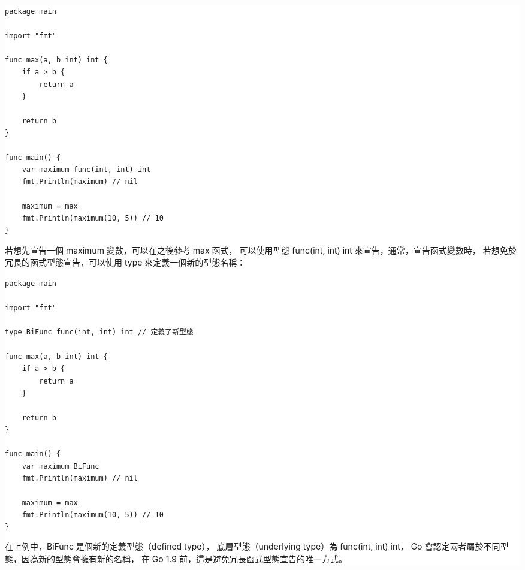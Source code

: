 ```
package main

import "fmt"

func max(a, b int) int {
    if a > b {
        return a
    }

    return b
}

func main() {
    var maximum func(int, int) int
    fmt.Println(maximum) // nil

    maximum = max
    fmt.Println(maximum(10, 5)) // 10
}
```

若想先宣告一個 maximum 變數，可以在之後參考 max 函式，
可以使用型態 func(int, int) int 來宣告，通常，宣告函式變數時，
若想免於冗長的函式型態宣告，可以使用 type 來定義一個新的型態名稱：

```
package main

import "fmt"

type BiFunc func(int, int) int // 定義了新型態

func max(a, b int) int {
    if a > b {
        return a
    }

    return b
}

func main() {
    var maximum BiFunc
    fmt.Println(maximum) // nil

    maximum = max
    fmt.Println(maximum(10, 5)) // 10
}
```

在上例中，BiFunc 是個新的定義型態（defined type），
底層型態（underlying type）為 func(int, int) int，
Go 會認定兩者屬於不同型態，因為新的型態會擁有新的名稱，
在 Go 1.9 前，這是避免冗長函式型態宣告的唯一方式。
